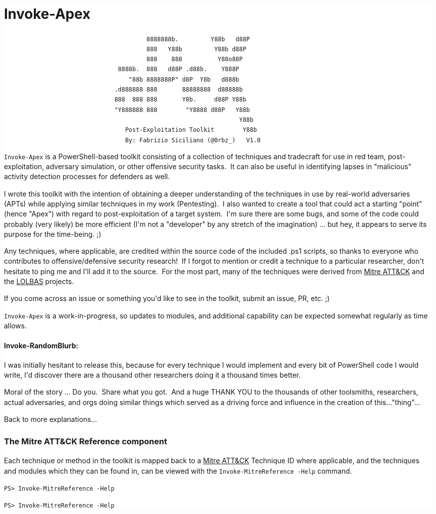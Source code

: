 # Invoke-Apex

```
                                        8888888b.         Y88b   d88P
                                        888   Y88b         Y88b d88P
                                        888    888          Y88o88P
                                8888b.  888   d88P .d88b.    Y888P
                                   "88b 8888888P" d8P  Y8b   d888b
                               .d888888 888       88888888  d88888b
                               888  888 888       Y8b.     d88P Y88b
                               "Y888888 888        "Y8888 d88P   Y88b
                                                                  Y88b
                                  Post-Exploitation Toolkit        Y88b
                                  By: Fabrizio Siciliano (@0rbz_)   V1.0
```

```Invoke-Apex``` is a PowerShell-based toolkit consisting of a collection of techniques and tradecraft for use in red team, post-exploitation, adversary simulation, or other offensive security tasks. &nbsp;It can also be useful in identifying lapses in "malicious" activity detection processes for defenders as well.

I wrote this toolkit with the intention of obtaining a deeper understanding of the techniques in use by real-world adversaries (APTs) while applying similar techniques in my work (Pentesting). &nbsp;I also wanted to create a tool that could act a starting "point" (hence "Apex") with regard to post-exploitation of a target system.  &nbsp;I'm sure there are some bugs, and some of the code could probably (very likely) be more efficient (I'm not a "developer" by any stretch of the imagination) ... but hey, it appears to serve its purpose for the time-being. ;)

Any techniques, where applicable, are credited within the source code of the included .ps1 scripts, so thanks to everyone who contributes to offensive/defensive security research!  &nbsp;If I forgot to mention or credit a technique to a particular researcher, don't hesitate to ping me and I'll add it to the source.  &nbsp;For the most part, many of the techniques were derived from [Mitre ATT&CK](https://attack.mitre.org/) and the [LOLBAS](https://lolbas-project.github.io/) projects.

If you come across an issue or something you'd like to see in the toolkit, submit an issue, PR, etc. ;)

```Invoke-Apex``` is a work-in-progress, so updates to modules, and additional capability can be expected somewhat regularly as time allows.

#### Invoke-RandomBlurb:

I was initially hesitant to release this, because for every technique I would implement and every bit of PowerShell code I would write, I'd discover there are a thousand other researchers doing it a thousand times better.

Moral of the story ... Do you. &nbsp;Share what you got. &nbsp;And a huge THANK YOU to the thousands of other toolsmiths, researchers, actual adversaries, and orgs doing similar things which served as a driving force and influence in the creation of this..."thing"...

Back to more explanations...

### The Mitre ATT&CK Reference component

Each technique or method in the toolkit is mapped back to a [Mitre ATT&CK](https://attack.mitre.org/) Technique ID where applicable, and the techniques and modules which they can be found in, can be viewed with the ```Invoke-MitreReference -Help``` command. 

```PS> Invoke-MitreReference -Help```
```
PS> Invoke-MitreReference -Help
